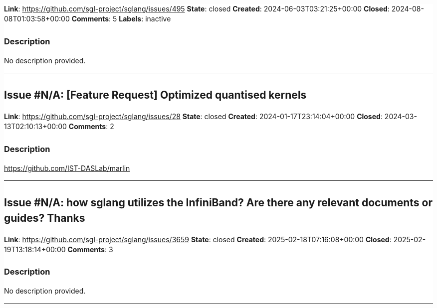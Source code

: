 **Link**: https://github.com/sgl-project/sglang/issues/495
**State**: closed
**Created**: 2024-06-03T03:21:25+00:00
**Closed**: 2024-08-08T01:03:58+00:00
**Comments**: 5
**Labels**: inactive

### Description

No description provided.

---

## Issue #N/A: [Feature Request] Optimized quantised kernels

**Link**: https://github.com/sgl-project/sglang/issues/28
**State**: closed
**Created**: 2024-01-17T23:14:04+00:00
**Closed**: 2024-03-13T02:10:13+00:00
**Comments**: 2

### Description

https://github.com/IST-DASLab/marlin

---

## Issue #N/A: how sglang utilizes the InfiniBand? Are there any relevant documents or guides? Thanks

**Link**: https://github.com/sgl-project/sglang/issues/3659
**State**: closed
**Created**: 2025-02-18T07:16:08+00:00
**Closed**: 2025-02-19T13:18:14+00:00
**Comments**: 3

### Description

No description provided.

---

